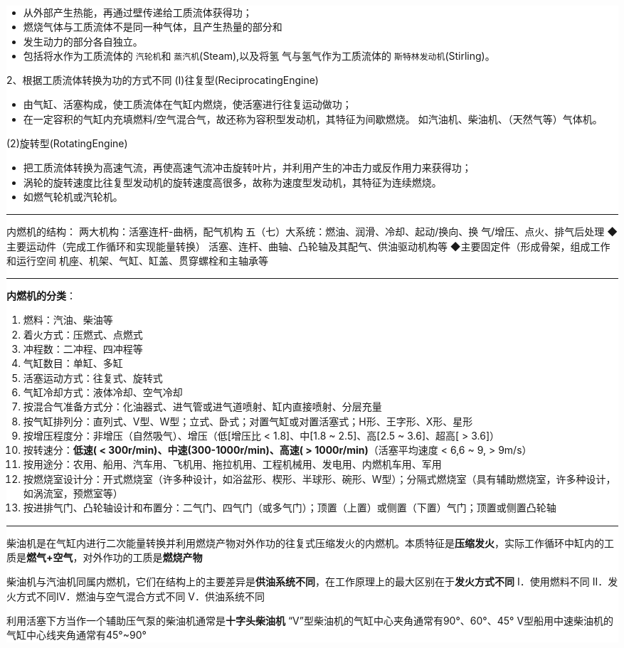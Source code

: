 * 从外部产生热能，再通过壁传递给工质流体获得功；
* 燃烧气体与工质流体不是同一种气体，且产生热量的部分和
* 发生动力的部分各自独立。
* 包括将水作为工质流体的 `汽轮机`和 `蒸汽机`(Steam),以及将氢
  气与氢气作为工质流体的 `斯特林发动机`(Stirling)。

2、根据工质流体转换为功的方式不同
(I)往复型(ReciprocatingEngine)

* 由气缸、活塞构成，使工质流体在气缸内燃烧，使活塞进行往复运动做功；
* 在一定容积的气缸内充填燃料/空气混合气，故还称为容积型发动机，其特征为间歇燃烧。
  如汽油机、柴油机、（天然气等）气体机。

(2)旋转型(RotatingEngine)

* 把工质流体转换为高速气流，再使高速气流冲击旋转叶片，并利用产生的冲击力或反作用力来获得功；
* 涡轮的旋转速度比往复型发动机的旋转速度高很多，故称为速度型发动机，其特征为连续燃烧。
* 如燃气轮机或汽轮机。

---

内燃机的结构：
两大机构：活塞连杆-曲柄，配气机构
五（七）大系统：燃油、润滑、冷却、起动/换向、换
气/增压、点火、排气后处理
◆主要运动件（完成工作循环和实现能量转换）
活塞、连杆、曲轴、凸轮轴及其配气、供油驱动机构等
◆主要固定件（形成骨架，组成工作和运行空间
机座、机架、气缸、缸盖、贯穿螺栓和主轴承等

---

**内燃机的分类**：

1. 燃料：汽油、柴油等
2. 着火方式：压燃式、点燃式
3. 冲程数：二冲程、四冲程等
4. 气缸数目：单缸、多缸
5. 活塞运动方式：往复式、旋转式
6. 气缸冷却方式：液体冷却、空气冷却
7. 按混合气准备方式分：化油器式、进气管或进气道喷射、缸内直接喷射、分层充量
8. 按气缸排列分：直列式、V型、W型；立式、卧式；对置气缸或对置活塞式；H形、王字形、X形、星形
9. 按增压程度分：非增压（自然吸气）、增压（低[增压比 < 1.8]、中[1.8 ~ 2.5]、高[2.5 ~ 3.6]、超高[ > 3.6]）
10. 按转速分：**低速( < 300r/min)、中速(300-1000r/min)、高速( > 1000r/min)**（活塞平均速度 < 6,6 ~ 9, > 9m/s）
11. 按用途分：农用、船用、汽车用、飞机用、拖拉机用、工程机械用、发电用、内燃机车用、军用
12. 按燃烧室设计分：开式燃烧室（许多种设计，如浴盆形、楔形、半球形、碗形、W型）；分隔式燃烧室（具有辅助燃烧室，许多种设计，如涡流室，预燃室等）
13. 按进排气门、凸轮轴设计和布置分：二气门、四气门（或多气门）；顶置（上置）或侧置（下置）气门；顶置或侧置凸轮轴

---

柴油机是在气缸内进行二次能量转换并利用燃烧产物对外作功的往复式压缩发火的内燃机。本质特征是**压缩发火**，实际工作循环中缸内的工质是**燃气+空气**，对外作功的工质是**燃烧产物**

柴油机与汽油机同属内燃机，它们在结构上的主要差异是**供油系统不同**，在工作原理上的最大区别在于**发火方式不同**
I．使用燃料不同 II．发火方式不同IV．燃油与空气混合方式不同 V．供油系统不同

利用活塞下方当作一个辅助压气泵的柴油机通常是**十字头柴油机**
“V”型柴油机的气缸中心夹角通常有90°、60°、45°
V型船用中速柴油机的气缸中心线夹角通常有45°~90°

